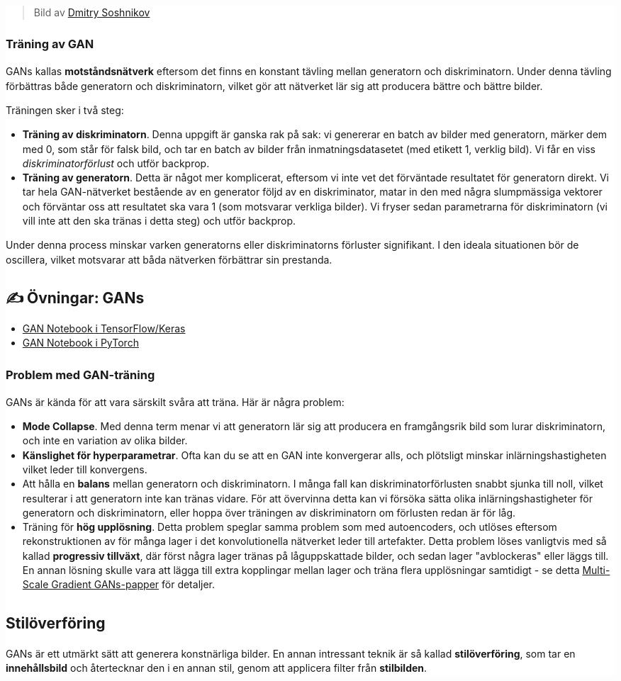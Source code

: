 > Bild av [Dmitry Soshnikov](http://soshnikov.com)

### Träning av GAN

GANs kallas **motståndsnätverk** eftersom det finns en konstant tävling mellan generatorn och diskriminatorn. Under denna tävling förbättras både generatorn och diskriminatorn, vilket gör att nätverket lär sig att producera bättre och bättre bilder.

Träningen sker i två steg:

* **Träning av diskriminatorn**. Denna uppgift är ganska rak på sak: vi genererar en batch av bilder med generatorn, märker dem med 0, som står för falsk bild, och tar en batch av bilder från inmatningsdatasetet (med etikett 1, verklig bild). Vi får en viss *diskriminatorförlust* och utför backprop.
* **Träning av generatorn**. Detta är något mer komplicerat, eftersom vi inte vet det förväntade resultatet för generatorn direkt. Vi tar hela GAN-nätverket bestående av en generator följd av en diskriminator, matar in den med några slumpmässiga vektorer och förväntar oss att resultatet ska vara 1 (som motsvarar verkliga bilder). Vi fryser sedan parametrarna för diskriminatorn (vi vill inte att den ska tränas i detta steg) och utför backprop.

Under denna process minskar varken generatorns eller diskriminatorns förluster signifikant. I den ideala situationen bör de oscillera, vilket motsvarar att båda nätverken förbättrar sin prestanda.

## ✍️ Övningar: GANs

* [GAN Notebook i TensorFlow/Keras](../../../../../lessons/4-ComputerVision/10-GANs/GANTF.ipynb)
* [GAN Notebook i PyTorch](../../../../../lessons/4-ComputerVision/10-GANs/GANPyTorch.ipynb)

### Problem med GAN-träning

GANs är kända för att vara särskilt svåra att träna. Här är några problem:

* **Mode Collapse**. Med denna term menar vi att generatorn lär sig att producera en framgångsrik bild som lurar diskriminatorn, och inte en variation av olika bilder.
* **Känslighet för hyperparametrar**. Ofta kan du se att en GAN inte konvergerar alls, och plötsligt minskar inlärningshastigheten vilket leder till konvergens.
* Att hålla en **balans** mellan generatorn och diskriminatorn. I många fall kan diskriminatorförlusten snabbt sjunka till noll, vilket resulterar i att generatorn inte kan tränas vidare. För att övervinna detta kan vi försöka sätta olika inlärningshastigheter för generatorn och diskriminatorn, eller hoppa över träningen av diskriminatorn om förlusten redan är för låg.
* Träning för **hög upplösning**. Detta problem speglar samma problem som med autoencoders, och utlöses eftersom rekonstruktionen av för många lager i det konvolutionella nätverket leder till artefakter. Detta problem löses vanligtvis med så kallad **progressiv tillväxt**, där först några lager tränas på låguppskattade bilder, och sedan lager "avblockeras" eller läggs till. En annan lösning skulle vara att lägga till extra kopplingar mellan lager och träna flera upplösningar samtidigt - se detta [Multi-Scale Gradient GANs-papper](https://arxiv.org/abs/1903.06048) för detaljer.

## Stilöverföring

GANs är ett utmärkt sätt att generera konstnärliga bilder. En annan intressant teknik är så kallad **stilöverföring**, som tar en **innehållsbild** och återtecknar den i en annan stil, genom att applicera filter från **stilbilden**.
